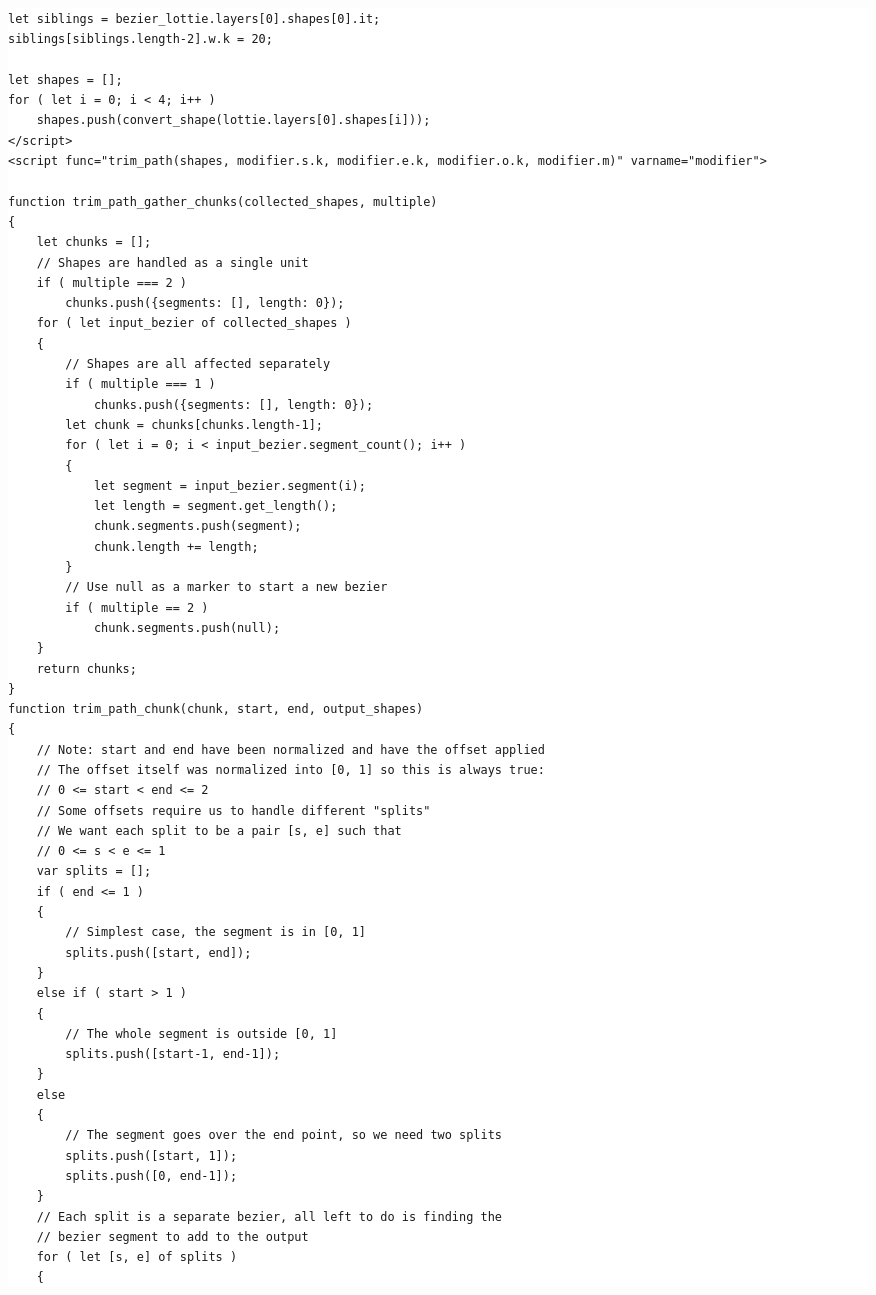     let siblings = bezier_lottie.layers[0].shapes[0].it;
    siblings[siblings.length-2].w.k = 20;

    let shapes = [];
    for ( let i = 0; i < 4; i++ )
        shapes.push(convert_shape(lottie.layers[0].shapes[i]));
    </script>
    <script func="trim_path(shapes, modifier.s.k, modifier.e.k, modifier.o.k, modifier.m)" varname="modifier">

    function trim_path_gather_chunks(collected_shapes, multiple)
    {
        let chunks = [];
        // Shapes are handled as a single unit
        if ( multiple === 2 )
            chunks.push({segments: [], length: 0});
        for ( let input_bezier of collected_shapes )
        {
            // Shapes are all affected separately
            if ( multiple === 1 )
                chunks.push({segments: [], length: 0});
            let chunk = chunks[chunks.length-1];
            for ( let i = 0; i < input_bezier.segment_count(); i++ )
            {
                let segment = input_bezier.segment(i);
                let length = segment.get_length();
                chunk.segments.push(segment);
                chunk.length += length;
            }
            // Use null as a marker to start a new bezier
            if ( multiple == 2 )
                chunk.segments.push(null);
        }
        return chunks;
    }
    function trim_path_chunk(chunk, start, end, output_shapes)
    {
        // Note: start and end have been normalized and have the offset applied
        // The offset itself was normalized into [0, 1] so this is always true:
        // 0 <= start < end <= 2
        // Some offsets require us to handle different "splits"
        // We want each split to be a pair [s, e] such that
        // 0 <= s < e <= 1
        var splits = [];
        if ( end <= 1 )
        {
            // Simplest case, the segment is in [0, 1]
            splits.push([start, end]);
        }
        else if ( start > 1 )
        {
            // The whole segment is outside [0, 1]
            splits.push([start-1, end-1]);
        }
        else
        {
            // The segment goes over the end point, so we need two splits
            splits.push([start, 1]);
            splits.push([0, end-1]);
        }
        // Each split is a separate bezier, all left to do is finding the
        // bezier segment to add to the output
        for ( let [s, e] of splits )
        {